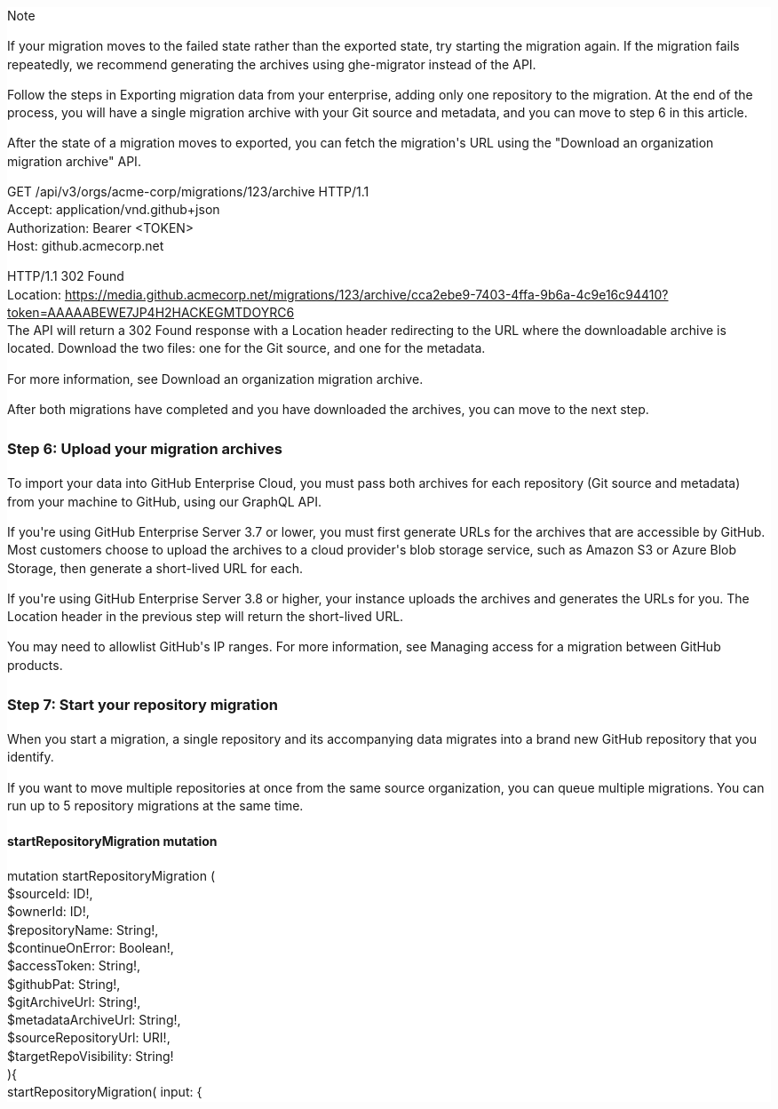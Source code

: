 Note

If your migration moves to the failed state rather than the exported state, try starting the migration again. If the migration fails repeatedly, we recommend generating the archives using ghe-migrator instead of the API.

Follow the steps in Exporting migration data from your enterprise, adding only one repository to the migration. At the end of the process, you will have a single migration archive with your Git source and metadata, and you can move to step 6 in this article.

After the state of a migration moves to exported, you can fetch the migration's URL using the "Download an organization migration archive" API.

GET /api/v3/orgs/acme-corp/migrations/123/archive HTTP/1.1  
Accept: application/vnd.github+json  
Authorization: Bearer \<TOKEN\>  
Host: github.acmecorp.net

HTTP/1.1 302 Found  
Location: https://media.github.acmecorp.net/migrations/123/archive/cca2ebe9-7403-4ffa-9b6a-4c9e16c94410?token=AAAAABEWE7JP4H2HACKEGMTDOYRC6  
The API will return a 302 Found response with a Location header redirecting to the URL where the downloadable archive is located. Download the two files: one for the Git source, and one for the metadata.

For more information, see Download an organization migration archive.

After both migrations have completed and you have downloaded the archives, you can move to the next step.

### Step 6: Upload your migration archives

To import your data into GitHub Enterprise Cloud, you must pass both archives for each repository (Git source and metadata) from your machine to GitHub, using our GraphQL API.

If you're using GitHub Enterprise Server 3.7 or lower, you must first generate URLs for the archives that are accessible by GitHub. Most customers choose to upload the archives to a cloud provider's blob storage service, such as Amazon S3 or Azure Blob Storage, then generate a short-lived URL for each.

If you're using GitHub Enterprise Server 3.8 or higher, your instance uploads the archives and generates the URLs for you. The Location header in the previous step will return the short-lived URL.

You may need to allowlist GitHub's IP ranges. For more information, see Managing access for a migration between GitHub products.

### Step 7: Start your repository migration

When you start a migration, a single repository and its accompanying data migrates into a brand new GitHub repository that you identify.

If you want to move multiple repositories at once from the same source organization, you can queue multiple migrations. You can run up to 5 repository migrations at the same time.

#### startRepositoryMigration mutation

mutation startRepositoryMigration (  
  $sourceId: ID\!,  
  $ownerId: ID\!,  
  $repositoryName: String\!,  
  $continueOnError: Boolean\!,  
  $accessToken: String\!,  
  $githubPat: String\!,  
  $gitArchiveUrl: String\!,  
  $metadataArchiveUrl: String\!,  
  $sourceRepositoryUrl: URI\!,  
  $targetRepoVisibility: String\!  
){  
  startRepositoryMigration( input: {  